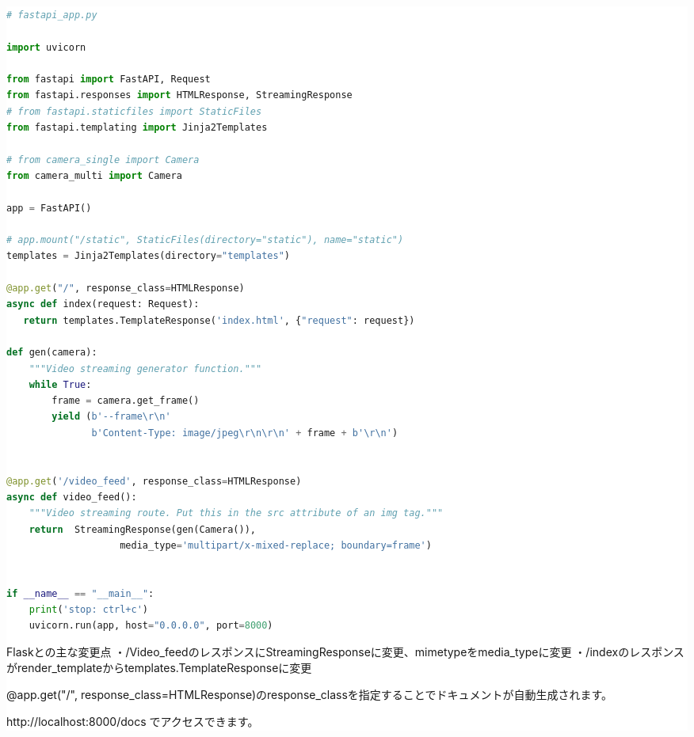 ```python
# fastapi_app.py

import uvicorn

from fastapi import FastAPI, Request
from fastapi.responses import HTMLResponse, StreamingResponse
# from fastapi.staticfiles import StaticFiles
from fastapi.templating import Jinja2Templates

# from camera_single import Camera
from camera_multi import Camera

app = FastAPI()

# app.mount("/static", StaticFiles(directory="static"), name="static")
templates = Jinja2Templates(directory="templates")

@app.get("/", response_class=HTMLResponse)
async def index(request: Request):
   return templates.TemplateResponse('index.html', {"request": request})

def gen(camera):
    """Video streaming generator function."""
    while True:
        frame = camera.get_frame()
        yield (b'--frame\r\n'
               b'Content-Type: image/jpeg\r\n\r\n' + frame + b'\r\n')


@app.get('/video_feed', response_class=HTMLResponse)
async def video_feed():
    """Video streaming route. Put this in the src attribute of an img tag."""
    return  StreamingResponse(gen(Camera()),
                    media_type='multipart/x-mixed-replace; boundary=frame')


if __name__ == "__main__":
    print('stop: ctrl+c')
    uvicorn.run(app, host="0.0.0.0", port=8000)
```

Flaskとの主な変更点
・/Video_feedのレスポンスにStreamingResponseに変更、mimetypeをmedia_typeに変更
・/indexのレスポンスがrender_templateからtemplates.TemplateResponseに変更

@app.get("/", response_class=HTMLResponse)のresponse_classを指定することでドキュメントが自動生成されます。

http://localhost:8000/docs
でアクセスできます。
